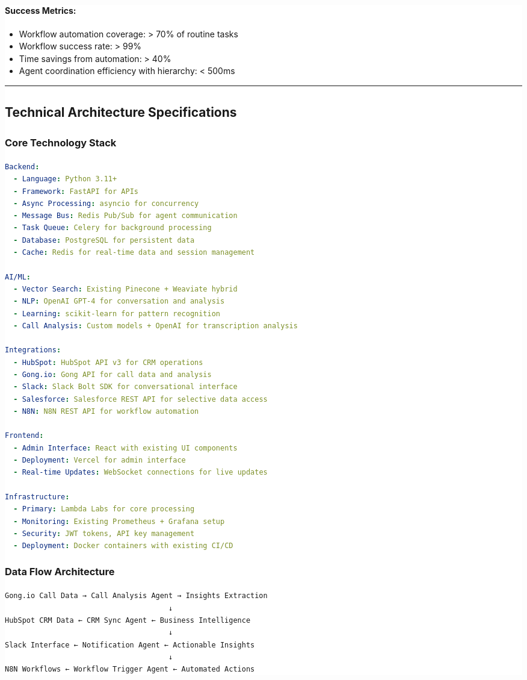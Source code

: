 #### **Success Metrics:**
- Workflow automation coverage: > 70% of routine tasks
- Workflow success rate: > 99%
- Time savings from automation: > 40%
- Agent coordination efficiency with hierarchy: < 500ms

---

## Technical Architecture Specifications

### **Core Technology Stack**
```yaml
Backend:
  - Language: Python 3.11+
  - Framework: FastAPI for APIs
  - Async Processing: asyncio for concurrency
  - Message Bus: Redis Pub/Sub for agent communication
  - Task Queue: Celery for background processing
  - Database: PostgreSQL for persistent data
  - Cache: Redis for real-time data and session management

AI/ML:
  - Vector Search: Existing Pinecone + Weaviate hybrid
  - NLP: OpenAI GPT-4 for conversation and analysis
  - Learning: scikit-learn for pattern recognition
  - Call Analysis: Custom models + OpenAI for transcription analysis

Integrations:
  - HubSpot: HubSpot API v3 for CRM operations
  - Gong.io: Gong API for call data and analysis
  - Slack: Slack Bolt SDK for conversational interface
  - Salesforce: Salesforce REST API for selective data access
  - N8N: N8N REST API for workflow automation

Frontend:
  - Admin Interface: React with existing UI components
  - Deployment: Vercel for admin interface
  - Real-time Updates: WebSocket connections for live updates

Infrastructure:
  - Primary: Lambda Labs for core processing
  - Monitoring: Existing Prometheus + Grafana setup
  - Security: JWT tokens, API key management
  - Deployment: Docker containers with existing CI/CD
```

### **Data Flow Architecture**
```
Gong.io Call Data → Call Analysis Agent → Insights Extraction
                                      ↓
HubSpot CRM Data ← CRM Sync Agent ← Business Intelligence
                                      ↓
Slack Interface ← Notification Agent ← Actionable Insights
                                      ↓
N8N Workflows ← Workflow Trigger Agent ← Automated Actions
```
